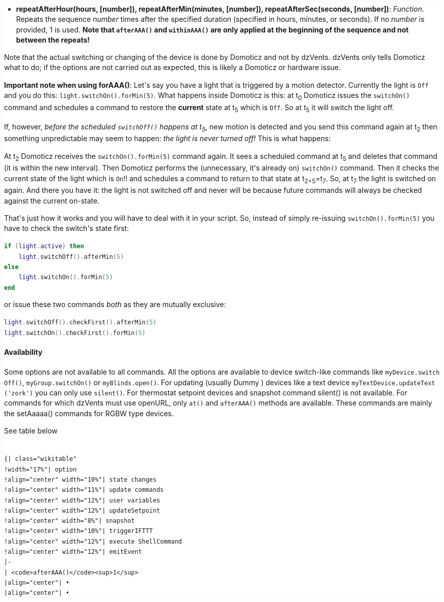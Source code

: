  - **repeatAfterHour(hours, [number]), repeatAfterMin(minutes, [number]), repeatAfterSec(seconds, [number])**: *Function*. Repeats the sequence *number* times after the specified duration (specified in hours, minutes, or seconds). If no *number* is provided, 1 is used. **Note that `afterAAA()` and `withinAAA()` are only applied at the beginning of the sequence and not between the repeats!**

Note that the actual switching or changing of the device is done by Domoticz and not by dzVents. dzVents only tells Domoticz what to do; if the options are not carried out as expected, this is likely a Domoticz or hardware issue.

**Important note when using forAAA()**: Let's say you have a light that is triggered by a motion detector. Currently the light is `Off` and you do this: `light.switchOn().forMin(5)`. What happens inside Domoticz is this: at t<sub>0</sub> Domoticz issues the `switchOn()` command and schedules a command to restore the **current** state at t<sub>5</sub> which is `Off`. So at t<sub>5</sub> it will switch the light off.

If, however, *before the scheduled `switchOff()` happens at t<sub>5</sub>*, new motion is detected and you send this command again at t<sub>2</sub> then something unpredictable may seem to happen: *the light is never turned off!* This is what happens:

At t<sub>2</sub> Domoticz receives the `switchOn().forMin(5)` command again. It sees a scheduled command at t<sub>5</sub> and deletes that command (it is within the new interval). Then Domoticz performs the (unnecessary, it's already on) `switchOn()` command. Then it checks the current state of the light which is `On`!! and schedules a command to return to that state at t<sub>2+5</sub>=t<sub>7</sub>. So, at t<sub>7</sub> the light is switched on again. And there you have it: the light is not switched off and never will be because future commands will always be checked against the current on-state.

That's just how it works and you will have to deal with it in your script. So, instead of simply re-issuing `switchOn().forMin(5)` you have to check the switch's state first:
```Lua
if (light.active) then
	light.switchOff().afterMin(5)
else
	light.switchOn().forMin(5)
end
```
or issue these two commands *both* as they are mutually exclusive:
```Lua
light.switchOff().checkFirst().afterMin(5)
light.switchOn().checkFirst().forMin(5)
```

#### Availability
Some options are not available to all commands. All the options are available to device switch-like commands like `myDevice.switchOff()`, `myGroup.switchOn()` or `myBlinds.open()`. For updating (usually Dummy ) devices like a text device `myTextDevice.updateText('zork')` you can only use `silent()`. For thermostat setpoint devices and snapshot command silent() is not available. For commands for which dzVents must use openURL, only `at()` and `afterAAA()` methods are available. These commands are mainly the setAaaaa() commands for RGBW type devices.

See table below

```{=mediawiki}

{| class="wikitable"
!width="17%"| option
!align="center" width="10%"| state changes
!align="center" width="11%"| update commands
!align="center" width="12%"| user variables
!align="center" width="12%"| updateSetpoint
!align="center" width="8%"| snapshot
!align="center" width="10%"| triggerIFTTT
!align="center" width="12%"| execute ShellCommand
!align="center" width="12%"| emitEvent
|-
| <code>afterAAA()</code><sup>1</sup>
|align="center"| •
|align="center"| •
```
